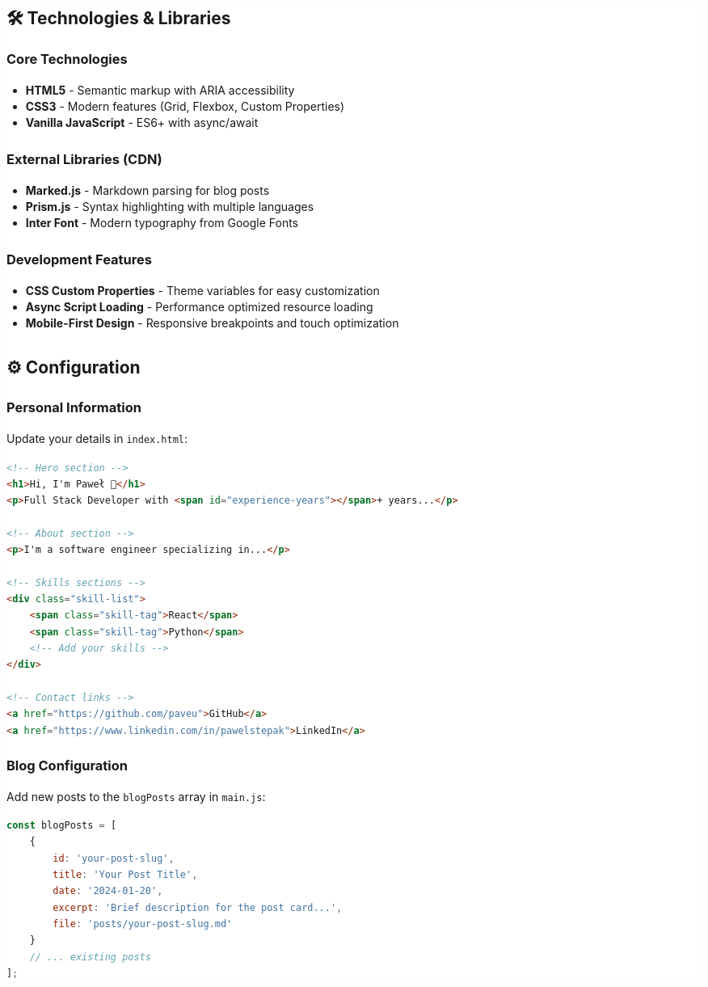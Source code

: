 ## 🛠️ Technologies & Libraries

### Core Technologies
- **HTML5** - Semantic markup with ARIA accessibility
- **CSS3** - Modern features (Grid, Flexbox, Custom Properties)
- **Vanilla JavaScript** - ES6+ with async/await

### External Libraries (CDN)
- **Marked.js** - Markdown parsing for blog posts
- **Prism.js** - Syntax highlighting with multiple languages
- **Inter Font** - Modern typography from Google Fonts

### Development Features
- **CSS Custom Properties** - Theme variables for easy customization
- **Async Script Loading** - Performance optimized resource loading
- **Mobile-First Design** - Responsive breakpoints and touch optimization

## ⚙️ Configuration

### Personal Information
Update your details in `index.html`:

```html
<!-- Hero section -->
<h1>Hi, I'm Paweł 👋</h1>
<p>Full Stack Developer with <span id="experience-years"></span>+ years...</p>

<!-- About section -->
<p>I'm a software engineer specializing in...</p>

<!-- Skills sections -->
<div class="skill-list">
    <span class="skill-tag">React</span>
    <span class="skill-tag">Python</span>
    <!-- Add your skills -->
</div>

<!-- Contact links -->
<a href="https://github.com/paveu">GitHub</a>
<a href="https://www.linkedin.com/in/pawelstepak">LinkedIn</a>
```

### Blog Configuration
Add new posts to the `blogPosts` array in `main.js`:

```javascript
const blogPosts = [
    {
        id: 'your-post-slug',
        title: 'Your Post Title',
        date: '2024-01-20',
        excerpt: 'Brief description for the post card...',
        file: 'posts/your-post-slug.md'
    }
    // ... existing posts
];
```
